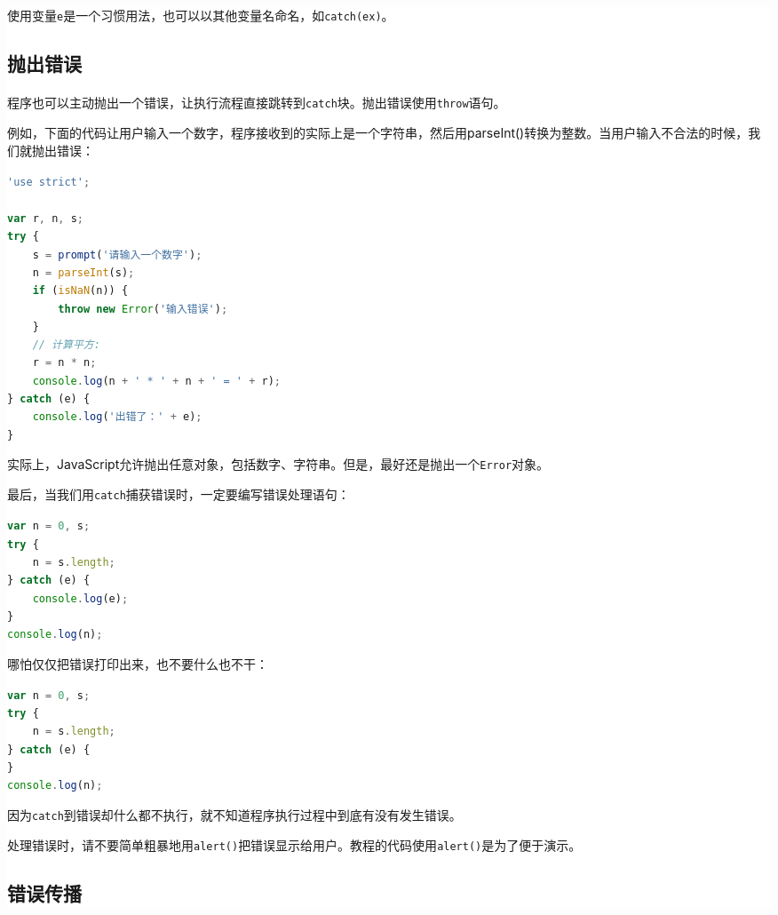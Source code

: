 使用变量`e`是一个习惯用法，也可以以其他变量名命名，如`catch(ex)`。

## 抛出错误

程序也可以主动抛出一个错误，让执行流程直接跳转到`catch`块。抛出错误使用`throw`语句。

例如，下面的代码让用户输入一个数字，程序接收到的实际上是一个字符串，然后用parseInt()转换为整数。当用户输入不合法的时候，我们就抛出错误：

```js
'use strict';

var r, n, s;
try {
    s = prompt('请输入一个数字');
    n = parseInt(s);
    if (isNaN(n)) {
        throw new Error('输入错误');
    }
    // 计算平方:
    r = n * n;
    console.log(n + ' * ' + n + ' = ' + r);
} catch (e) {
    console.log('出错了：' + e);
}
```

实际上，JavaScript允许抛出任意对象，包括数字、字符串。但是，最好还是抛出一个`Error`对象。

最后，当我们用`catch`捕获错误时，一定要编写错误处理语句：

```js
var n = 0, s;
try {
    n = s.length;
} catch (e) {
    console.log(e);
}
console.log(n);
```

哪怕仅仅把错误打印出来，也不要什么也不干：

```js
var n = 0, s;
try {
    n = s.length;
} catch (e) {
}
console.log(n);
```

因为`catch`到错误却什么都不执行，就不知道程序执行过程中到底有没有发生错误。

处理错误时，请不要简单粗暴地用`alert()`把错误显示给用户。教程的代码使用`alert()`是为了便于演示。

## 错误传播

